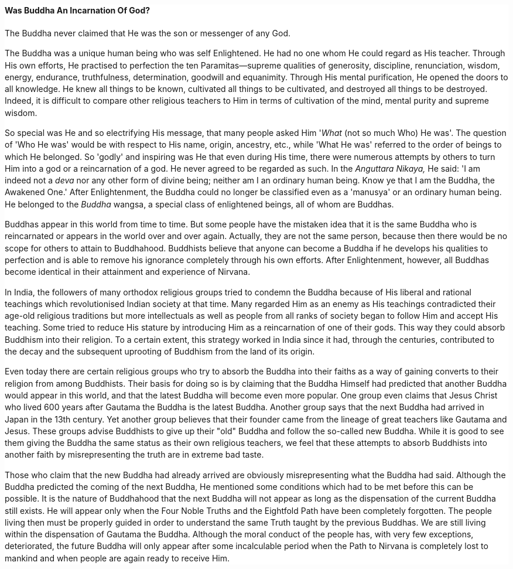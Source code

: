 #### Was Buddha An Incarnation Of God?

The Buddha never claimed that He was the son or messenger of any God.

The Buddha was a unique human being who was self Enlightened. He had no one whom He could regard as His teacher. Through His own efforts, He practised to perfection the ten Paramitas—supreme qualities of generosity, discipline, renunciation, wisdom, energy, endurance, truthfulness, determination, goodwill and equanimity. Through His mental purification, He opened the doors to all knowledge. He knew all things to be known, cultivated all things to be cultivated, and destroyed all things to be destroyed. Indeed, it is difficult to compare other religious teachers to Him in terms of cultivation of the mind, mental purity and supreme wisdom.

So special was He and so electrifying His message, that many people asked Him '*What* (not so much Who) He was'. The question of 'Who He was' would be with respect to His name, origin, ancestry, etc., while 'What He was' referred to the order of beings to which He belonged. So 'godly' and inspiring was He that even during His time, there were numerous attempts by others to turn Him into a god or a reincarnation of a god. He never agreed to be regarded as such. In the *Anguttara Nikaya,* He said: 'I am indeed not a *deva* nor any other form of divine being; neither am I an ordinary human being. Know ye that I am the Buddha, the Awakened One.' After Enlightenment, the Buddha could no longer be classified even as a
'manusya' or an ordinary human being. He belonged to the *Buddha* wangsa, a special class of enlightened beings, all of whom are Buddhas.

Buddhas appear in this world from time to time. But some people have the mistaken idea that it is the same Buddha who is reincarnated or appears in the world over and over again. Actually, they are not the same person, because then there would be no scope for others to attain to Buddhahood. Buddhists believe that anyone can become a Buddha if he develops his qualities to perfection and is able to remove his ignorance completely through his own efforts. After Enlightenment, however, all Buddhas become identical in their attainment and experience of Nirvana.

In India, the followers of many orthodox religious groups tried to condemn the Buddha because of His liberal and rational teachings which revolutionised Indian society at that time. Many regarded Him as an enemy as His teachings contradicted their age-old religious traditions but more intellectuals as well as people from all ranks of society began to follow Him and accept His teaching. Some tried to reduce His stature by introducing Him as a reincarnation of one of their gods. This way they could absorb Buddhism into their religion. To a certain extent, this strategy worked in India since it had, through the centuries, contributed to the decay and the subsequent uprooting of Buddhism from the land of its origin.

Even today there are certain religious groups who try to absorb the Buddha into their faiths as a way of gaining converts to their religion from among Buddhists. Their basis for doing so is by claiming that the Buddha Himself had predicted that another Buddha would appear in this world, and that the latest Buddha will become even more popular. One group even claims that Jesus Christ who lived 600 years after Gautama the Buddha is the latest Buddha. Another group says that the next Buddha had arrived in Japan in the 13th century. Yet another group believes that their founder came from the lineage of great teachers like Gautama and Jesus. These groups advise Buddhists to give up their "old" Buddha and follow the so-called new Buddha. While it is good to see them giving the Buddha the same status as their own religious teachers, we feel that these attempts to absorb Buddhists into another faith by misrepresenting the truth are in extreme bad taste.

Those who claim that the new Buddha had already arrived are obviously misrepresenting what the Buddha had said. Although the Buddha predicted the coming of the next Buddha, He mentioned some conditions which had to be met before this can be possible. It is the nature of Buddhahood that the next Buddha will not appear as long as the dispensation of the current Buddha still exists. He will appear only when the Four Noble Truths and the Eightfold Path have been completely forgotten. The people living then must be properly guided in order to understand the same Truth taught by the previous Buddhas. We are still living within the dispensation of Gautama the Buddha. Although the moral conduct of the people has, with very few exceptions, deteriorated, the future Buddha will only appear after some incalculable period when the Path to Nirvana is completely lost to mankind and when people are again ready to receive Him.
